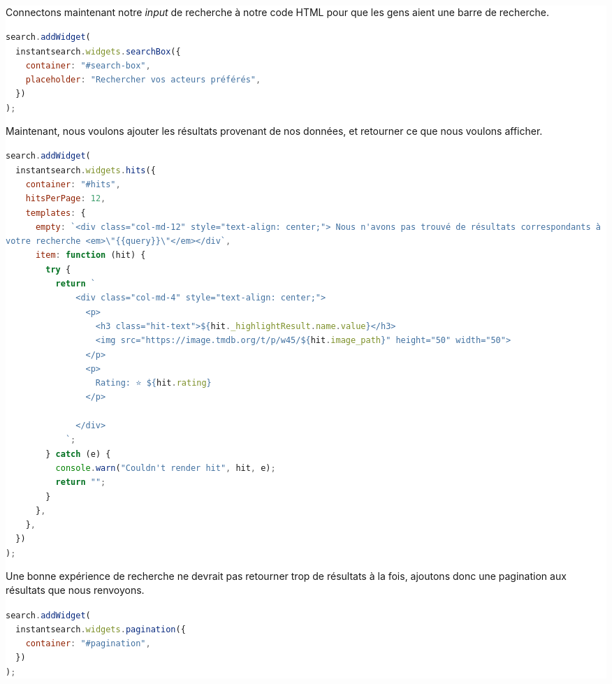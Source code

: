 Connectons maintenant notre _input_ de recherche à notre code HTML pour que les
gens aient une barre de recherche.

```javascript
search.addWidget(
  instantsearch.widgets.searchBox({
    container: "#search-box",
    placeholder: "Rechercher vos acteurs préférés",
  })
);
```

Maintenant, nous voulons ajouter les résultats provenant de nos données, et
retourner ce que nous voulons afficher.

```javascript
search.addWidget(
  instantsearch.widgets.hits({
    container: "#hits",
    hitsPerPage: 12,
    templates: {
      empty: `<div class="col-md-12" style="text-align: center;"> Nous n'avons pas trouvé de résultats correspondants à votre recherche <em>\"{{query}}\"</em></div`,
      item: function (hit) {
        try {
          return `
              <div class="col-md-4" style="text-align: center;">
                <p>
                  <h3 class="hit-text">${hit._highlightResult.name.value}</h3>
                  <img src="https://image.tmdb.org/t/p/w45/${hit.image_path}" height="50" width="50">
                </p>
                <p>
                  Rating: ⭐️ ${hit.rating}
                </p>

              </div>
            `;
        } catch (e) {
          console.warn("Couldn't render hit", hit, e);
          return "";
        }
      },
    },
  })
);
```

Une bonne expérience de recherche ne devrait pas retourner trop de résultats à
la fois, ajoutons donc une pagination aux résultats que nous renvoyons.

```javascript
search.addWidget(
  instantsearch.widgets.pagination({
    container: "#pagination",
  })
);
```
